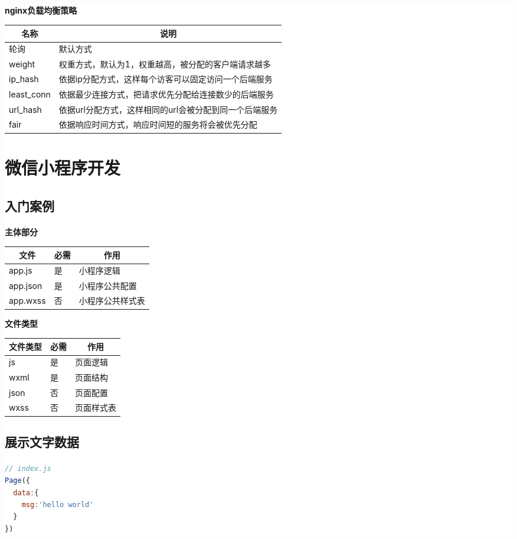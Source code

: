 **nginx负载均衡策略**

| 名称       | 说明                                                   |
| ---------- | ------------------------------------------------------ |
| 轮询       | 默认方式                                               |
| weight     | 权重方式，默认为1，权重越高，被分配的客户端请求越多    |
| ip_hash    | 依据ip分配方式，这样每个访客可以固定访问一个后端服务   |
| least_conn | 依据最少连接方式，把请求优先分配给连接数少的后端服务   |
| url_hash   | 依据url分配方式，这样相同的url会被分配到同一个后端服务 |
| fair       | 依据响应时间方式，响应时间短的服务将会被优先分配       |

# 微信小程序开发

## 入门案例

**主体部分**

| 文件     | 必需 | 作用             |
| -------- | ---- | ---------------- |
| app.js   | 是   | 小程序逻辑       |
| app.json | 是   | 小程序公共配置   |
| app.wxss | 否   | 小程序公共样式表 |

**文件类型**

| 文件类型 | 必需 | 作用       |
| -------- | ---- | ---------- |
| js       | 是   | 页面逻辑   |
| wxml     | 是   | 页面结构   |
| json     | 否   | 页面配置   |
| wxss     | 否   | 页面样式表 |

## 展示文字数据

```javascript
// index.js
Page({
  data:{
    msg:'hello world'
  }
})
```
